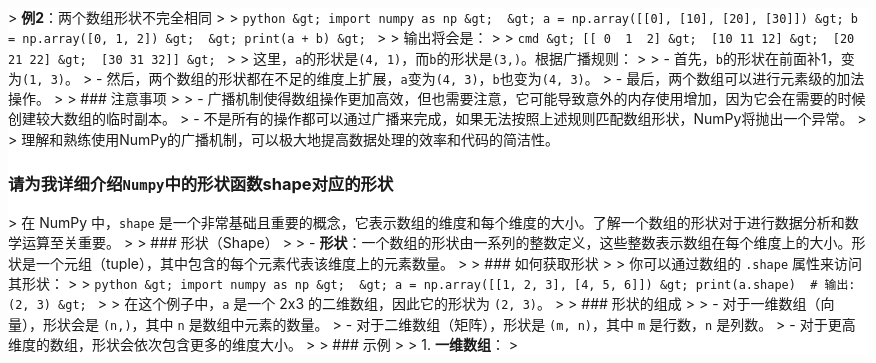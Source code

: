 &gt; **例2**：两个数组形状不完全相同
&gt;
&gt; ```python
&gt; import numpy as np
&gt; 
&gt; a = np.array([[0], [10], [20], [30]])
&gt; b = np.array([0, 1, 2])
&gt; 
&gt; print(a + b)
&gt; ```
&gt;
&gt; 输出将会是：
&gt;
&gt; ```cmd
&gt; [[ 0  1  2]
&gt;  [10 11 12]
&gt;  [20 21 22]
&gt;  [30 31 32]]
&gt; ```
&gt;
&gt; 这里，`a`的形状是`(4, 1)`，而`b`的形状是`(3,)`。根据广播规则：
&gt;
&gt; - 首先，`b`的形状在前面补1，变为`(1, 3)`。
&gt; - 然后，两个数组的形状都在不足的维度上扩展，`a`变为`(4, 3)`，`b`也变为`(4, 3)`。
&gt; - 最后，两个数组可以进行元素级的加法操作。
&gt;
&gt; ### 注意事项
&gt;
&gt; - 广播机制使得数组操作更加高效，但也需要注意，它可能导致意外的内存使用增加，因为它会在需要的时候创建较大数组的临时副本。
&gt; - 不是所有的操作都可以通过广播来完成，如果无法按照上述规则匹配数组形状，NumPy将抛出一个异常。
&gt;
&gt; 理解和熟练使用NumPy的广播机制，可以极大地提高数据处理的效率和代码的简洁性。

### 请为我详细介绍`Numpy`中的形状函数shape对应的形状

&gt; 在 NumPy 中，`shape` 是一个非常基础且重要的概念，它表示数组的维度和每个维度的大小。了解一个数组的形状对于进行数据分析和数学运算至关重要。
&gt;
&gt; ### 形状（Shape）
&gt;
&gt; - **形状**：一个数组的形状由一系列的整数定义，这些整数表示数组在每个维度上的大小。形状是一个元组（tuple），其中包含的每个元素代表该维度上的元素数量。
&gt;
&gt; ### 如何获取形状
&gt;
&gt; 你可以通过数组的 `.shape` 属性来访问其形状：
&gt;
&gt; ```python
&gt; import numpy as np
&gt; 
&gt; a = np.array([[1, 2, 3], [4, 5, 6]])
&gt; print(a.shape)  # 输出: (2, 3)
&gt; ```
&gt;
&gt; 在这个例子中，`a` 是一个 2x3 的二维数组，因此它的形状为 `(2, 3)`。
&gt;
&gt; ### 形状的组成
&gt;
&gt; - 对于一维数组（向量），形状会是 `(n,)`，其中 `n` 是数组中元素的数量。
&gt; - 对于二维数组（矩阵），形状是 `(m, n)`，其中 `m` 是行数，`n` 是列数。
&gt; - 对于更高维度的数组，形状会依次包含更多的维度大小。
&gt;
&gt; ### 示例
&gt;
&gt; 1. **一维数组**：
&gt;
